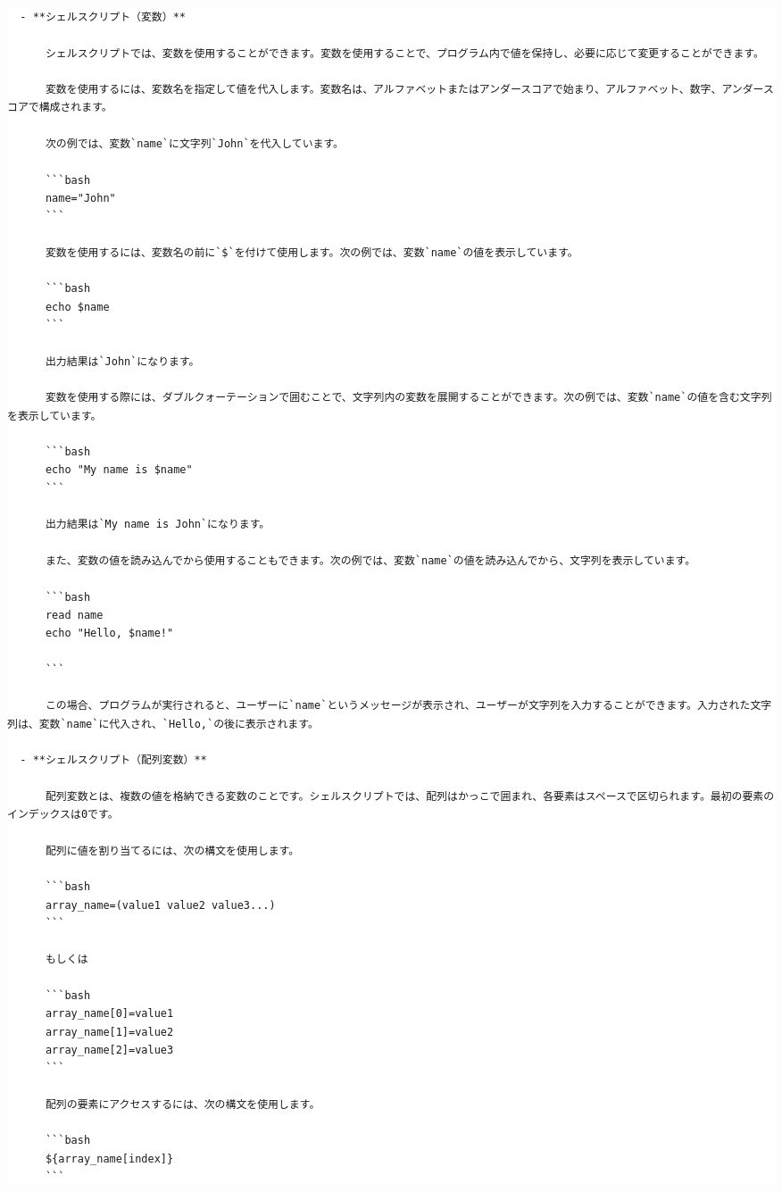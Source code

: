       - **シェルスクリプト（変数）**
          
          シェルスクリプトでは、変数を使用することができます。変数を使用することで、プログラム内で値を保持し、必要に応じて変更することができます。
          
          変数を使用するには、変数名を指定して値を代入します。変数名は、アルファベットまたはアンダースコアで始まり、アルファベット、数字、アンダースコアで構成されます。
          
          次の例では、変数`name`に文字列`John`を代入しています。
          
          ```bash
          name="John"
          ```
          
          変数を使用するには、変数名の前に`$`を付けて使用します。次の例では、変数`name`の値を表示しています。
          
          ```bash
          echo $name
          ```
          
          出力結果は`John`になります。
          
          変数を使用する際には、ダブルクォーテーションで囲むことで、文字列内の変数を展開することができます。次の例では、変数`name`の値を含む文字列を表示しています。
          
          ```bash
          echo "My name is $name"
          ```
          
          出力結果は`My name is John`になります。
          
          また、変数の値を読み込んでから使用することもできます。次の例では、変数`name`の値を読み込んでから、文字列を表示しています。
          
          ```bash
          read name
          echo "Hello, $name!"
          
          ```
          
          この場合、プログラムが実行されると、ユーザーに`name`というメッセージが表示され、ユーザーが文字列を入力することができます。入力された文字列は、変数`name`に代入され、`Hello,`の後に表示されます。
          
      - **シェルスクリプト（配列変数）**
          
          配列変数とは、複数の値を格納できる変数のことです。シェルスクリプトでは、配列はかっこで囲まれ、各要素はスペースで区切られます。最初の要素のインデックスは0です。
          
          配列に値を割り当てるには、次の構文を使用します。
          
          ```bash
          array_name=(value1 value2 value3...)
          ```
          
          もしくは
          
          ```bash
          array_name[0]=value1
          array_name[1]=value2
          array_name[2]=value3
          ```
          
          配列の要素にアクセスするには、次の構文を使用します。
          
          ```bash
          ${array_name[index]}
          ```
          